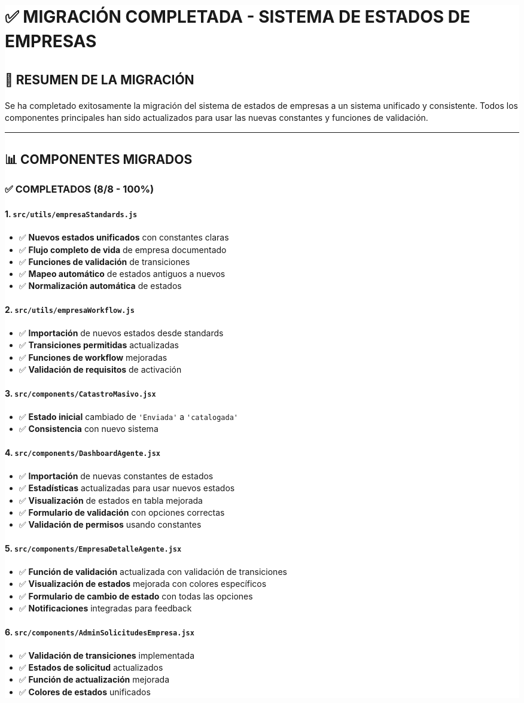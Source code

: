 # ✅ MIGRACIÓN COMPLETADA - SISTEMA DE ESTADOS DE EMPRESAS

## 🎯 **RESUMEN DE LA MIGRACIÓN**

Se ha completado exitosamente la migración del sistema de estados de empresas a un sistema unificado y consistente. Todos los componentes principales han sido actualizados para usar las nuevas constantes y funciones de validación.

---

## 📊 **COMPONENTES MIGRADOS**

### ✅ **COMPLETADOS (8/8 - 100%)**

#### **1. `src/utils/empresaStandards.js`**
- ✅ **Nuevos estados unificados** con constantes claras
- ✅ **Flujo completo de vida** de empresa documentado
- ✅ **Funciones de validación** de transiciones
- ✅ **Mapeo automático** de estados antiguos a nuevos
- ✅ **Normalización automática** de estados

#### **2. `src/utils/empresaWorkflow.js`**
- ✅ **Importación** de nuevos estados desde standards
- ✅ **Transiciones permitidas** actualizadas
- ✅ **Funciones de workflow** mejoradas
- ✅ **Validación de requisitos** de activación

#### **3. `src/components/CatastroMasivo.jsx`**
- ✅ **Estado inicial** cambiado de `'Enviada'` a `'catalogada'`
- ✅ **Consistencia** con nuevo sistema

#### **4. `src/components/DashboardAgente.jsx`**
- ✅ **Importación** de nuevas constantes de estados
- ✅ **Estadísticas** actualizadas para usar nuevos estados
- ✅ **Visualización** de estados en tabla mejorada
- ✅ **Formulario de validación** con opciones correctas
- ✅ **Validación de permisos** usando constantes

#### **5. `src/components/EmpresaDetalleAgente.jsx`**
- ✅ **Función de validación** actualizada con validación de transiciones
- ✅ **Visualización de estados** mejorada con colores específicos
- ✅ **Formulario de cambio de estado** con todas las opciones
- ✅ **Notificaciones** integradas para feedback

#### **6. `src/components/AdminSolicitudesEmpresa.jsx`**
- ✅ **Validación de transiciones** implementada
- ✅ **Estados de solicitud** actualizados
- ✅ **Función de actualización** mejorada
- ✅ **Colores de estados** unificados
